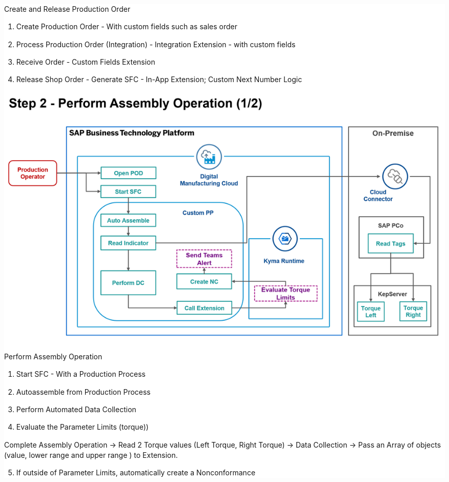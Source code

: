 Create and Release Production Order

1. Create Production Order - With custom fields such as sales order

2. Process Production Order (Integration) - Integration Extension - with custom fields

3. Receive Order - Custom Fields Extension

4. Release Shop Order - Generate SFC - In-App Extension; Custom Next Number Logic

![](assets/indexScenario1Step3-1.png)

Perform Assembly Operation

1. Start SFC - With a Production Process

2. Autoassemble from Production Process

3. Perform Automated Data Collection

4. Evaluate the Parameter Limits (torque))

Complete Assembly Operation -> Read 2 Torque values (Left Torque, Right Torque) -> Data Collection -> Pass an Array of objects (value, lower range and upper range ) to Extension.

5. If outside of Parameter Limits, automatically create a Nonconformance
